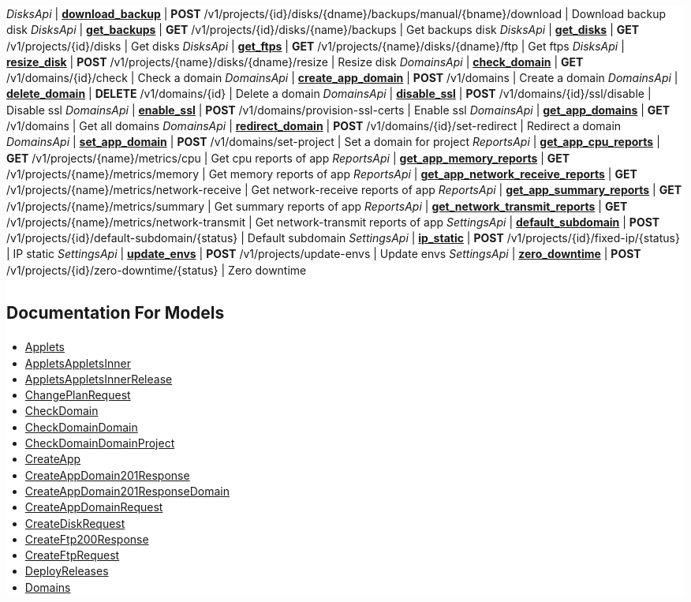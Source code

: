 *DisksApi* | [**download_backup**](docs/DisksApi.md#download_backup) | **POST** /v1/projects/{id}/disks/{dname}/backups/manual/{bname}/download | Download backup disk
*DisksApi* | [**get_backups**](docs/DisksApi.md#get_backups) | **GET** /v1/projects/{id}/disks/{name}/backups | Get backups disk
*DisksApi* | [**get_disks**](docs/DisksApi.md#get_disks) | **GET** /v1/projects/{id}/disks | Get disks
*DisksApi* | [**get_ftps**](docs/DisksApi.md#get_ftps) | **GET** /v1/projects/{name}/disks/{dname}/ftp | Get ftps
*DisksApi* | [**resize_disk**](docs/DisksApi.md#resize_disk) | **POST** /v1/projects/{name}/disks/{dname}/resize | Resize disk
*DomainsApi* | [**check_domain**](docs/DomainsApi.md#check_domain) | **GET** /v1/domains/{id}/check | Check a domain
*DomainsApi* | [**create_app_domain**](docs/DomainsApi.md#create_app_domain) | **POST** /v1/domains | Create a domain
*DomainsApi* | [**delete_domain**](docs/DomainsApi.md#delete_domain) | **DELETE** /v1/domains/{id} | Delete a domain
*DomainsApi* | [**disable_ssl**](docs/DomainsApi.md#disable_ssl) | **POST** /v1/domains/{id}/ssl/disable | Disable ssl
*DomainsApi* | [**enable_ssl**](docs/DomainsApi.md#enable_ssl) | **POST** /v1/domains/provision-ssl-certs | Enable ssl
*DomainsApi* | [**get_app_domains**](docs/DomainsApi.md#get_app_domains) | **GET** /v1/domains | Get all domains
*DomainsApi* | [**redirect_domain**](docs/DomainsApi.md#redirect_domain) | **POST** /v1/domains/{id}/set-redirect | Redirect a domain
*DomainsApi* | [**set_app_domain**](docs/DomainsApi.md#set_app_domain) | **POST** /v1/domains/set-project | Set a domain for project
*ReportsApi* | [**get_app_cpu_reports**](docs/ReportsApi.md#get_app_cpu_reports) | **GET** /v1/projects/{name}/metrics/cpu | Get cpu reports of app
*ReportsApi* | [**get_app_memory_reports**](docs/ReportsApi.md#get_app_memory_reports) | **GET** /v1/projects/{name}/metrics/memory | Get memory reports of app
*ReportsApi* | [**get_app_network_receive_reports**](docs/ReportsApi.md#get_app_network_receive_reports) | **GET** /v1/projects/{name}/metrics/network-receive | Get network-receive reports of app
*ReportsApi* | [**get_app_summary_reports**](docs/ReportsApi.md#get_app_summary_reports) | **GET** /v1/projects/{name}/metrics/summary | Get summary reports of app
*ReportsApi* | [**get_network_transmit_reports**](docs/ReportsApi.md#get_network_transmit_reports) | **GET** /v1/projects/{name}/metrics/network-transmit | Get network-transmit reports of app
*SettingsApi* | [**default_subdomain**](docs/SettingsApi.md#default_subdomain) | **POST** /v1/projects/{id}/default-subdomain/{status} | Default subdomain
*SettingsApi* | [**ip_static**](docs/SettingsApi.md#ip_static) | **POST** /v1/projects/{id}/fixed-ip/{status} | IP static
*SettingsApi* | [**update_envs**](docs/SettingsApi.md#update_envs) | **POST** /v1/projects/update-envs | Update envs
*SettingsApi* | [**zero_downtime**](docs/SettingsApi.md#zero_downtime) | **POST** /v1/projects/{id}/zero-downtime/{status} | Zero downtime


## Documentation For Models

 - [Applets](docs/Applets.md)
 - [AppletsAppletsInner](docs/AppletsAppletsInner.md)
 - [AppletsAppletsInnerRelease](docs/AppletsAppletsInnerRelease.md)
 - [ChangePlanRequest](docs/ChangePlanRequest.md)
 - [CheckDomain](docs/CheckDomain.md)
 - [CheckDomainDomain](docs/CheckDomainDomain.md)
 - [CheckDomainDomainProject](docs/CheckDomainDomainProject.md)
 - [CreateApp](docs/CreateApp.md)
 - [CreateAppDomain201Response](docs/CreateAppDomain201Response.md)
 - [CreateAppDomain201ResponseDomain](docs/CreateAppDomain201ResponseDomain.md)
 - [CreateAppDomainRequest](docs/CreateAppDomainRequest.md)
 - [CreateDiskRequest](docs/CreateDiskRequest.md)
 - [CreateFtp200Response](docs/CreateFtp200Response.md)
 - [CreateFtpRequest](docs/CreateFtpRequest.md)
 - [DeployReleases](docs/DeployReleases.md)
 - [Domains](docs/Domains.md)
